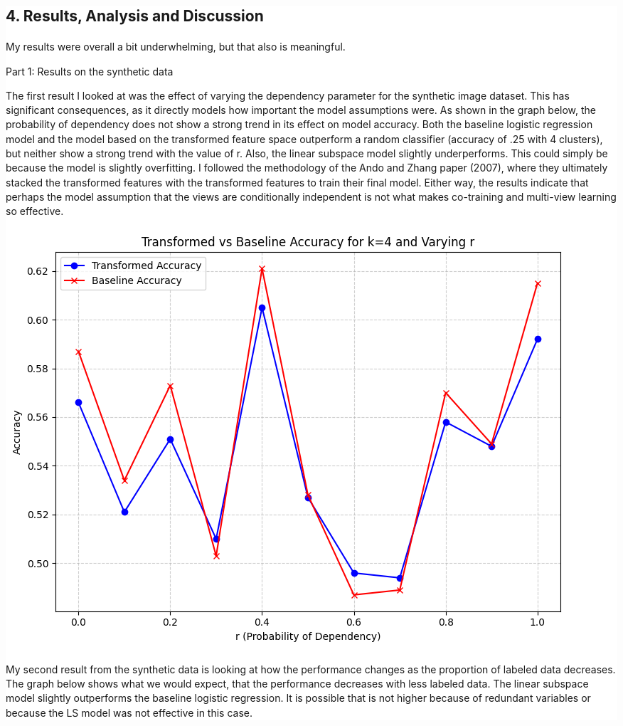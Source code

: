 
## 4. Results, Analysis and Discussion

My results were overall a bit underwhelming, but that also is meaningful. 

Part 1: Results on the synthetic data

The first result I looked at was the effect of varying the dependency parameter for the synthetic image dataset. This has significant consequences, as it directly models how important the model assumptions were. As shown in the graph below, the probability of dependency does not show a strong trend in its effect on model accuracy. Both the baseline logistic regression model and the model based on the transformed feature space outperform a random classifier (accuracy of .25 with 4 clusters), but neither show a strong trend with the value of r. Also, the linear subspace model slightly underperforms. This could simply be because the model is slightly overfitting. I followed the methodology of the Ando and Zhang paper (2007), where they ultimately stacked the transformed features with the transformed features to train their final model. Either way, the results indicate that perhaps the model assumption that the views are conditionally independent is not what makes co-training and multi-view learning so effective.

![actually varying r](synthetic_varying_k.png)

My second result from the synthetic data is looking at how the performance changes as the proportion of labeled data decreases. The graph below shows what we would expect, that the performance decreases with less labeled data. The linear subspace model slightly outperforms the baseline logistic regression. It is possible that is not higher because of redundant variables or because the LS model was not effective in this case.
